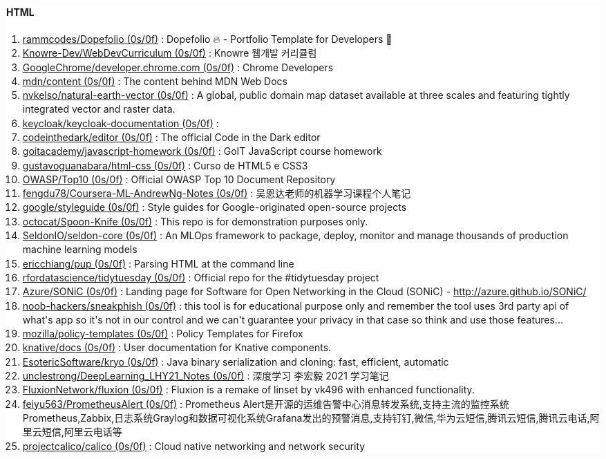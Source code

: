 #### HTML
1. [rammcodes/Dopefolio (0s/0f)](https://github.com/rammcodes/Dopefolio) : Dopefolio 🔥 - Portfolio Template for Developers 🚀
2. [Knowre-Dev/WebDevCurriculum (0s/0f)](https://github.com/Knowre-Dev/WebDevCurriculum) : Knowre 웹개발 커리큘럼
3. [GoogleChrome/developer.chrome.com (0s/0f)](https://github.com/GoogleChrome/developer.chrome.com) : Chrome Developers
4. [mdn/content (0s/0f)](https://github.com/mdn/content) : The content behind MDN Web Docs
5. [nvkelso/natural-earth-vector (0s/0f)](https://github.com/nvkelso/natural-earth-vector) : A global, public domain map dataset available at three scales and featuring tightly integrated vector and raster data.
6. [keycloak/keycloak-documentation (0s/0f)](https://github.com/keycloak/keycloak-documentation) : 
7. [codeinthedark/editor (0s/0f)](https://github.com/codeinthedark/editor) : The official Code in the Dark editor
8. [goitacademy/javascript-homework (0s/0f)](https://github.com/goitacademy/javascript-homework) : GoIT JavaScript course homework
9. [gustavoguanabara/html-css (0s/0f)](https://github.com/gustavoguanabara/html-css) : Curso de HTML5 e CSS3
10. [OWASP/Top10 (0s/0f)](https://github.com/OWASP/Top10) : Official OWASP Top 10 Document Repository
11. [fengdu78/Coursera-ML-AndrewNg-Notes (0s/0f)](https://github.com/fengdu78/Coursera-ML-AndrewNg-Notes) : 吴恩达老师的机器学习课程个人笔记
12. [google/styleguide (0s/0f)](https://github.com/google/styleguide) : Style guides for Google-originated open-source projects
13. [octocat/Spoon-Knife (0s/0f)](https://github.com/octocat/Spoon-Knife) : This repo is for demonstration purposes only.
14. [SeldonIO/seldon-core (0s/0f)](https://github.com/SeldonIO/seldon-core) : An MLOps framework to package, deploy, monitor and manage thousands of production machine learning models
15. [ericchiang/pup (0s/0f)](https://github.com/ericchiang/pup) : Parsing HTML at the command line
16. [rfordatascience/tidytuesday (0s/0f)](https://github.com/rfordatascience/tidytuesday) : Official repo for the #tidytuesday project
17. [Azure/SONiC (0s/0f)](https://github.com/Azure/SONiC) : Landing page for Software for Open Networking in the Cloud (SONiC) - http://azure.github.io/SONiC/
18. [noob-hackers/sneakphish (0s/0f)](https://github.com/noob-hackers/sneakphish) : this tool is for educational purpose only and remember the tool uses 3rd party api of what's app so it's not in our control and we can't guarantee your privacy in that case so think and use those features...
19. [mozilla/policy-templates (0s/0f)](https://github.com/mozilla/policy-templates) : Policy Templates for Firefox
20. [knative/docs (0s/0f)](https://github.com/knative/docs) : User documentation for Knative components.
21. [EsotericSoftware/kryo (0s/0f)](https://github.com/EsotericSoftware/kryo) : Java binary serialization and cloning: fast, efficient, automatic
22. [unclestrong/DeepLearning_LHY21_Notes (0s/0f)](https://github.com/unclestrong/DeepLearning_LHY21_Notes) : 深度学习 李宏毅 2021 学习笔记
23. [FluxionNetwork/fluxion (0s/0f)](https://github.com/FluxionNetwork/fluxion) : Fluxion is a remake of linset by vk496 with enhanced functionality.
24. [feiyu563/PrometheusAlert (0s/0f)](https://github.com/feiyu563/PrometheusAlert) : Prometheus Alert是开源的运维告警中心消息转发系统,支持主流的监控系统Prometheus,Zabbix,日志系统Graylog和数据可视化系统Grafana发出的预警消息,支持钉钉,微信,华为云短信,腾讯云短信,腾讯云电话,阿里云短信,阿里云电话等
25. [projectcalico/calico (0s/0f)](https://github.com/projectcalico/calico) : Cloud native networking and network security
